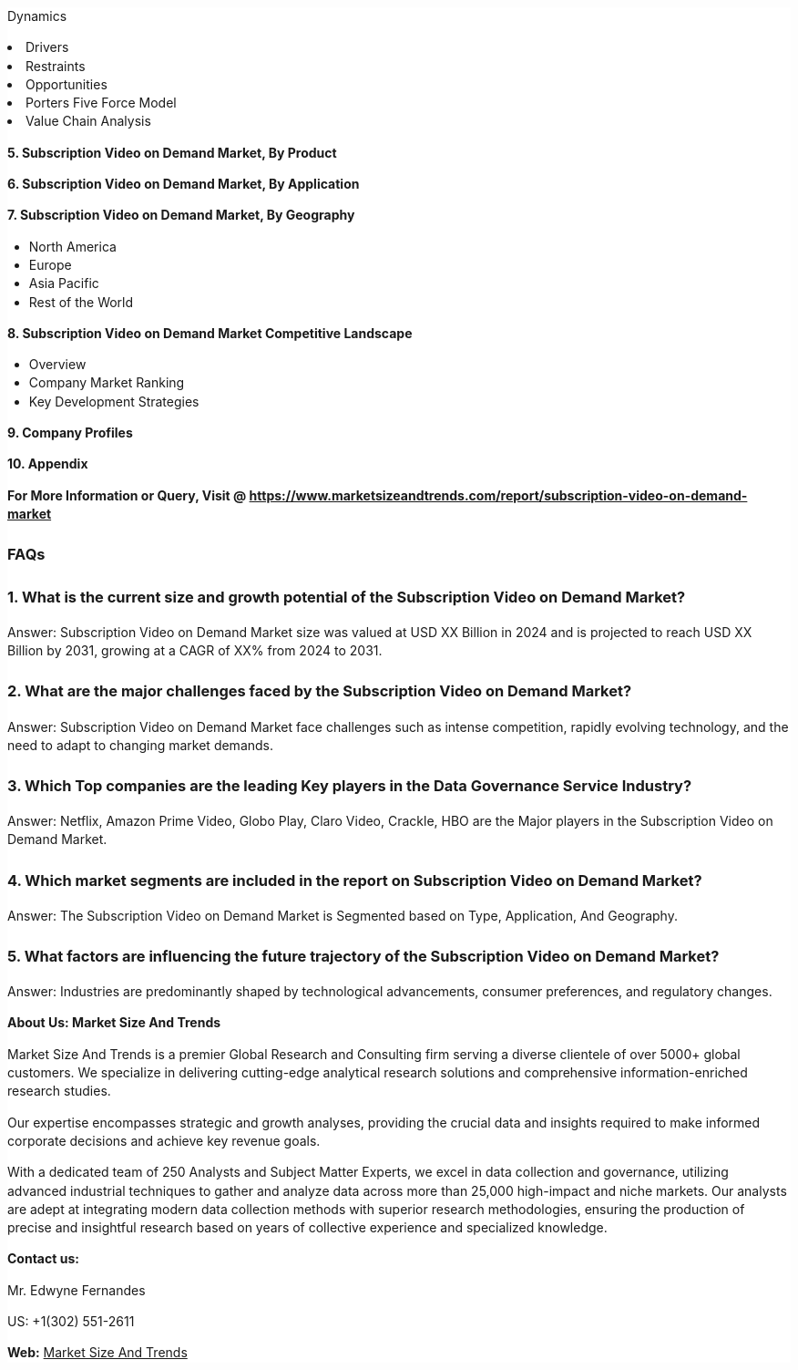 Dynamics</span></li><li><span class="">Drivers</span></li><li><span class="">Restraints</span></li><li><span class="">Opportunities</span></li><li><span class="">Porters Five Force Model</span></li><li><span class="">Value Chain Analysis</span></li></ul></div><div class="" data-test-id=""><p><strong><span class="">5. Subscription Video on Demand Market, By Product</span></strong></p></div><div class="" data-test-id=""><p><strong><span class="">6. Subscription Video on Demand Market, By Application</span></strong></p></div><div class="" data-test-id=""><p><strong><span class="">7. Subscription Video on Demand Market, By Geography</span></strong></p></div><div class="" data-test-id=""><ul><li><span class="">North America</span></li><li><span class="">Europe</span></li><li><span class="">Asia Pacific</span></li><li><span class="">Rest of the World</span></li></ul></div><div class="" data-test-id=""><p><strong><span class="">8. Subscription Video on Demand Market Competitive Landscape</span></strong></p></div><div class="" data-test-id=""><ul><li><span class="">Overview</span></li><li><span class="">Company Market Ranking</span></li><li><span class="">Key Development Strategies</span></li></ul></div><div class="" data-test-id=""><p><strong><span class="">9. Company Profiles</span></strong></p></div><div class="" data-test-id=""><p><strong><span class="">10. Appendix</span></strong></p></div><div class="" data-test-id=""><p><strong><span class="">For More Information or Query, Visit @ <a href="https://www.marketsizeandtrends.com/report/subscription-video-on-demand-market" target="_blank">https://www.marketsizeandtrends.com/report/subscription-video-on-demand-market</a></span></strong></p></div><div class="" data-test-id=""><div class="article-main__content" data-test-id="publishing-text-block"><h3><strong><span class="">FAQs</span></strong></h3></div><div class="article-main__content" data-test-id="publishing-text-block"><h3><span class="">1. What is the current size and growth potential of the Subscription Video on Demand Market?</span></h3></div><div class="article-main__content" data-test-id="publishing-text-block"><p><span class="font-[700]">Answer</span><span class="">: Subscription Video on Demand Market size was valued at USD XX Billion in 2024 and is projected to reach USD XX Billion by 2031, growing at a CAGR of XX% from 2024 to 2031.</span></p></div><div class="article-main__content" data-test-id="publishing-text-block"><h3><span class="">2. What are the major challenges faced by the Subscription Video on Demand Market?</span></h3></div><div class="article-main__content" data-test-id="publishing-text-block"><p><span class="font-[700]">Answer</span><span class="">: Subscription Video on Demand Market face challenges such as intense competition, rapidly evolving technology, and the need to adapt to changing market demands.</span></p></div><div class="article-main__content" data-test-id="publishing-text-block"><h3><span class="">3. Which Top companies are the leading Key players in the Data Governance Service Industry?</span></h3></div><div class="article-main__content" data-test-id="publishing-text-block"><p><span class="font-[700]">Answer</span><span class="">: Netflix, Amazon Prime Video, Globo Play, Claro Video, Crackle, HBO are the Major players in the Subscription Video on Demand Market.</span></p></div><div class="article-main__content" data-test-id="publishing-text-block"><h3><span class="">4. Which market segments are included in the report on Subscription Video on Demand Market?</span></h3></div><div class="article-main__content" data-test-id="publishing-text-block"><p><span class="font-[700]">Answer</span><span class="">: The Subscription Video on Demand Market is Segmented based on Type, Application, And Geography.</span></p></div><div class="article-main__content" data-test-id="publishing-text-block"><h3><span class="">5. What factors are influencing the future trajectory of the Subscription Video on Demand Market?</span></h3></div><div class="article-main__content" data-test-id="publishing-text-block"><p><span class="font-[700]">Answer:</span><span class="">&nbsp;Industries are predominantly shaped by technological advancements, consumer preferences, and regulatory changes.</span></p></div><p><strong><span class="">About Us: Market Size And Trends</span></strong></p></div><div class="" data-test-id=""><p><span class="">Market Size And Trends is a premier Global Research and Consulting firm serving a diverse clientele of over 5000+ global customers. We specialize in delivering cutting-edge analytical research solutions and comprehensive information-enriched research studies.</span></p></div><div class="" data-test-id=""><p><span class="">Our expertise encompasses strategic and growth analyses, providing the crucial data and insights required to make informed corporate decisions and achieve key revenue goals.</span></p></div><div class="" data-test-id=""><p><span class="">With a dedicated team of 250 Analysts and Subject Matter Experts, we excel in data collection and governance, utilizing advanced industrial techniques to gather and analyze data across more than 25,000 high-impact and niche markets. Our analysts are adept at integrating modern data collection methods with superior research methodologies, ensuring the production of precise and insightful research based on years of collective experience and specialized knowledge.</span></p></div><div class="" data-test-id=""><p><strong><span class="">Contact us:</span></strong></p></div><div class="" data-test-id=""><p><span class="">Mr. Edwyne Fernandes</span></p></div><div class="" data-test-id=""><p><span class="">US: +1(302) 551-2611<br /></span></p><p><span class=""><strong>Web:</strong> <a href="https://www.marketsizeandtrends.com/" target="_blank">Market Size And Trends</a></span></p></div>
